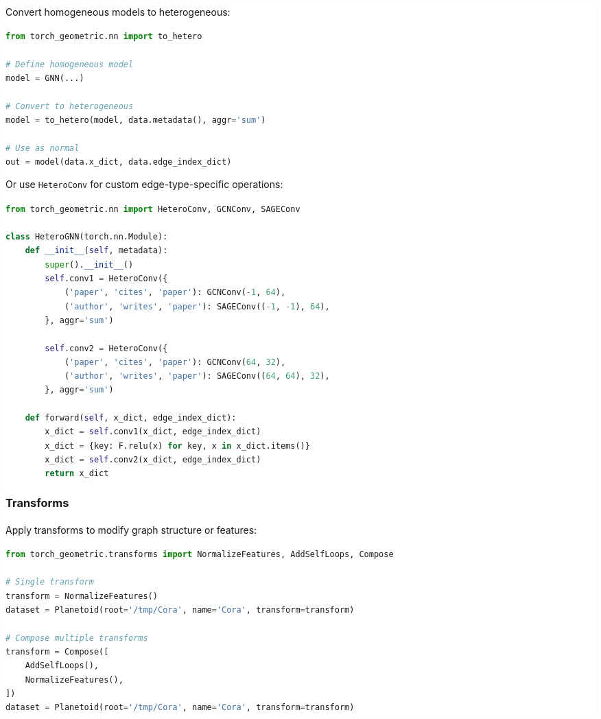 Convert homogeneous models to heterogeneous:

```python
from torch_geometric.nn import to_hetero

# Define homogeneous model
model = GNN(...)

# Convert to heterogeneous
model = to_hetero(model, data.metadata(), aggr='sum')

# Use as normal
out = model(data.x_dict, data.edge_index_dict)
```

Or use `HeteroConv` for custom edge-type-specific operations:

```python
from torch_geometric.nn import HeteroConv, GCNConv, SAGEConv

class HeteroGNN(torch.nn.Module):
    def __init__(self, metadata):
        super().__init__()
        self.conv1 = HeteroConv({
            ('paper', 'cites', 'paper'): GCNConv(-1, 64),
            ('author', 'writes', 'paper'): SAGEConv((-1, -1), 64),
        }, aggr='sum')

        self.conv2 = HeteroConv({
            ('paper', 'cites', 'paper'): GCNConv(64, 32),
            ('author', 'writes', 'paper'): SAGEConv((64, 64), 32),
        }, aggr='sum')

    def forward(self, x_dict, edge_index_dict):
        x_dict = self.conv1(x_dict, edge_index_dict)
        x_dict = {key: F.relu(x) for key, x in x_dict.items()}
        x_dict = self.conv2(x_dict, edge_index_dict)
        return x_dict
```

### Transforms

Apply transforms to modify graph structure or features:

```python
from torch_geometric.transforms import NormalizeFeatures, AddSelfLoops, Compose

# Single transform
transform = NormalizeFeatures()
dataset = Planetoid(root='/tmp/Cora', name='Cora', transform=transform)

# Compose multiple transforms
transform = Compose([
    AddSelfLoops(),
    NormalizeFeatures(),
])
dataset = Planetoid(root='/tmp/Cora', name='Cora', transform=transform)
```
